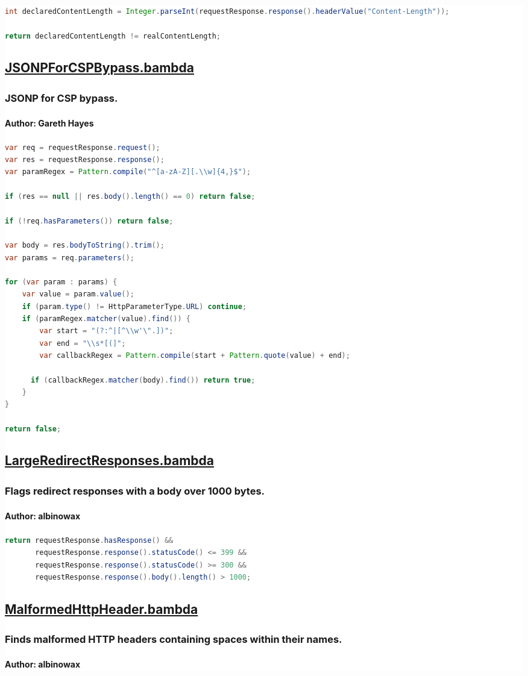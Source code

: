 ```java
int declaredContentLength = Integer.parseInt(requestResponse.response().headerValue("Content-Length"));

return declaredContentLength != realContentLength;

```
## [JSONPForCSPBypass.bambda](https://github.com/PortSwigger/bambdas/blob/main/Filter/Proxy/HTTP/JSONPForCSPBypass.bambda)
### JSONP for CSP bypass.
#### Author: Gareth Hayes
```java
var req = requestResponse.request();
var res = requestResponse.response();
var paramRegex = Pattern.compile("^[a-zA-Z][.\\w]{4,}$");

if (res == null || res.body().length() == 0) return false;

if (!req.hasParameters()) return false;

var body = res.bodyToString().trim();
var params = req.parameters();

for (var param : params) {
    var value = param.value();
    if (param.type() != HttpParameterType.URL) continue;
    if (paramRegex.matcher(value).find()) {
        var start = "(?:^|[^\\w'\".])";
        var end = "\\s*[(]";
        var callbackRegex = Pattern.compile(start + Pattern.quote(value) + end);

      if (callbackRegex.matcher(body).find()) return true;
    }
}

return false;

```
## [LargeRedirectResponses.bambda](https://github.com/PortSwigger/bambdas/blob/main/Filter/Proxy/HTTP/LargeRedirectResponses.bambda)
### Flags redirect responses with a body over 1000 bytes.
#### Author: albinowax
```java
return requestResponse.hasResponse() &&
       requestResponse.response().statusCode() <= 399 &&
       requestResponse.response().statusCode() >= 300 &&
       requestResponse.response().body().length() > 1000;

```
## [MalformedHttpHeader.bambda](https://github.com/PortSwigger/bambdas/blob/main/Filter/Proxy/HTTP/MalformedHttpHeader.bambda)
### Finds malformed HTTP headers containing spaces within their names.
#### Author: albinowax
```java
```
